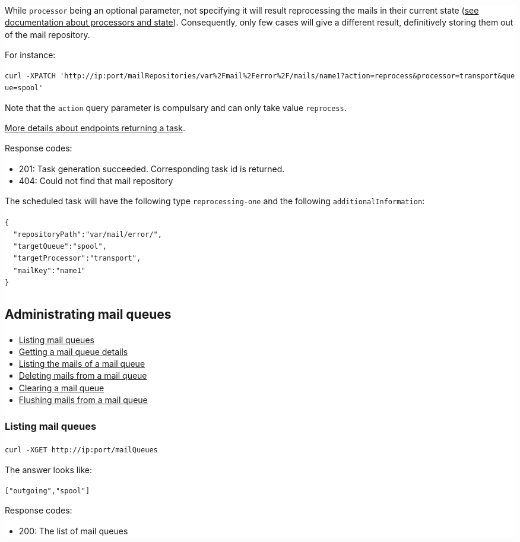 While `processor` being an optional parameter, not specifying it will result reprocessing the mails in their current state ([see documentation about processors and state](https://james.apache.org/server/feature-mailetcontainer.html#Processors)).
Consequently, only few cases will give a different result, definitively storing them out of the mail repository.

For instance:

```
curl -XPATCH 'http://ip:port/mailRepositories/var%2Fmail%2Ferror%2F/mails/name1?action=reprocess&processor=transport&queue=spool'
```

Note that the `action` query parameter is compulsary and can only take value `reprocess`.

[More details about endpoints returning a task](#Endpoints_returning_a_task).

Response codes:

 - 201: Task generation succeeded. Corresponding task id is returned.
 - 404: Could not find that mail repository

The scheduled task will have the following type `reprocessing-one` and the following `additionalInformation`:

```
{
  "repositoryPath":"var/mail/error/",
  "targetQueue":"spool",
  "targetProcessor":"transport",
  "mailKey":"name1"
}
```

## Administrating mail queues

 - [Listing mail queues](#Listing_mail_queues)
 - [Getting a mail queue details](#Getting_a_mail_queue_details)
 - [Listing the mails of a mail queue](#Listing_the_mails_of_a_mail_queue)
 - [Deleting mails from a mail queue](#Deleting_mails_from_a_mail_queue)
 - [Clearing a mail queue](#Clearing_a_mail_queue)
 - [Flushing mails from a mail queue](#Flushing_mails_from_a_mail_queue)

### Listing mail queues

```
curl -XGET http://ip:port/mailQueues
```

The answer looks like:

```
["outgoing","spool"]
```

Response codes:

 - 200: The list of mail queues
